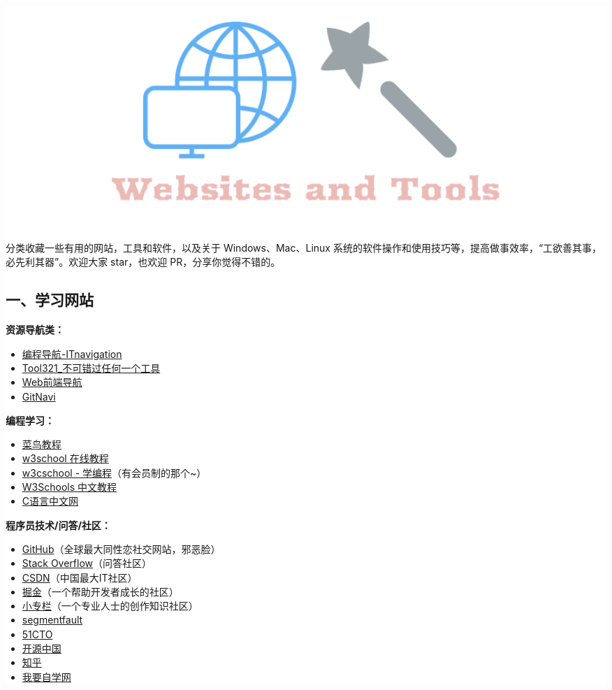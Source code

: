 <a name="top"></a>
<h1 align="center" style=“width:100%;”>
        <img src="./images/logo-600x307.png"></img>  
</h1>



分类收藏一些有用的网站，工具和软件，以及关于 Windows、Mac、Linux 系统的软件操作和使用技巧等，提高做事效率，“工欲善其事，必先利其器”。欢迎大家 star，也欢迎 PR，分享你觉得不错的。



## 一、学习网站

**资源导航类：** 

- [编程导航-ITnavigation](http://www.redbanners.cn/)
- [Tool321_不可错过任何一个工具](http://tool321.com/cn/index.html)
- [Web前端导航](http://www.alloyteam.com/nav/)
- [GitNavi ](http://www.gitnavi.com/)

**编程学习：** 

- [菜鸟教程](http://www.runoob.com/)
- [w3school 在线教程](http://www.w3school.com.cn/)
- [w3cschool - 学编程](https://www.w3cschool.cn/)（有会员制的那个~）
- [W3Schools 中文教程](http://www.w3s.com.cn/)
- [C语言中文网](http://c.biancheng.net/cpp/)

**程序员技术/问答/社区：**

- [GitHub](https://github.com/)（全球最大同性恋社交网站，邪恶脸）
- [Stack Overflow](https://stackoverflow.com/)（问答社区）
- [CSDN](https://www.csdn.net/)（中国最大IT社区）
- [掘金](https://juejin.im/)（一个帮助开发者成长的社区）
- [小专栏](https://xiaozhuanlan.com/)（一个专业人士的创作知识社区）
- [segmentfault](https://segmentfault.com/)
- [51CTO](http://www.51cto.com/)
- [开源中国](https://www.oschina.net/)
- [知乎](https://www.zhihu.com/)
- [我要自学网](http://www.51zxw.net/)
